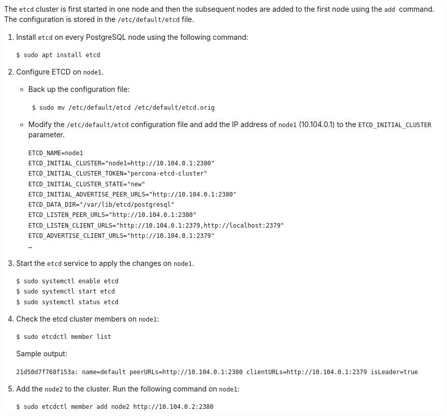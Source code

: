 The `etcd` cluster is first started in one node and then the subsequent nodes are added to the first node using the `add `command. The configuration is stored in the `/etc/default/etcd` file.

1. Install `etcd` on every PostgreSQL node using the following command:

    ```{.bash data-promp="$"}
    $ sudo apt install etcd
    ```

2. Configure ETCD on `node1`. 

    * Back up the configuration file:

       ```{.bash data-promp="$"}
        $ sudo mv /etc/default/etcd /etc/default/etcd.orig
        ```

    * Modify the `/etc/default/etcd` configuration file and add the IP address of `node1` (10.104.0.1) to the `ETCD_INITIAL_CLUSTER` parameter. 

      ```text
      ETCD_NAME=node1
      ETCD_INITIAL_CLUSTER="node1=http://10.104.0.1:2380"
      ETCD_INITIAL_CLUSTER_TOKEN="percona-etcd-cluster"
      ETCD_INITIAL_CLUSTER_STATE="new"
      ETCD_INITIAL_ADVERTISE_PEER_URLS="http://10.104.0.1:2380"
      ETCD_DATA_DIR="/var/lib/etcd/postgresql"
      ETCD_LISTEN_PEER_URLS="http://10.104.0.1:2380"
      ETCD_LISTEN_CLIENT_URLS="http://10.104.0.1:2379,http://localhost:2379"
      ETCD_ADVERTISE_CLIENT_URLS="http://10.104.0.1:2379"
      …
      ```

3. Start the `etcd` service to apply the changes on `node1`.

    ```{.bash data-prompt="$"}
    $ sudo systemctl enable etcd
    $ sudo systemctl start etcd
    $ sudo systemctl status etcd
    ```

4. Check the etcd cluster members on `node1`:

    ```{.bash data-prompt="$"}
    $ sudo etcdctl member list
    ```
    
    Sample output:

     ```{.text .no-copy}
     21d50d7f768f153a: name=default peerURLs=http://10.104.0.1:2380 clientURLs=http://10.104.0.1:2379 isLeader=true
     ```

5. Add the `node2` to the cluster. Run the following command on `node1`:

    ```{.bash data-prompt="$"}
    $ sudo etcdctl member add node2 http://10.104.0.2:2380
    ```
